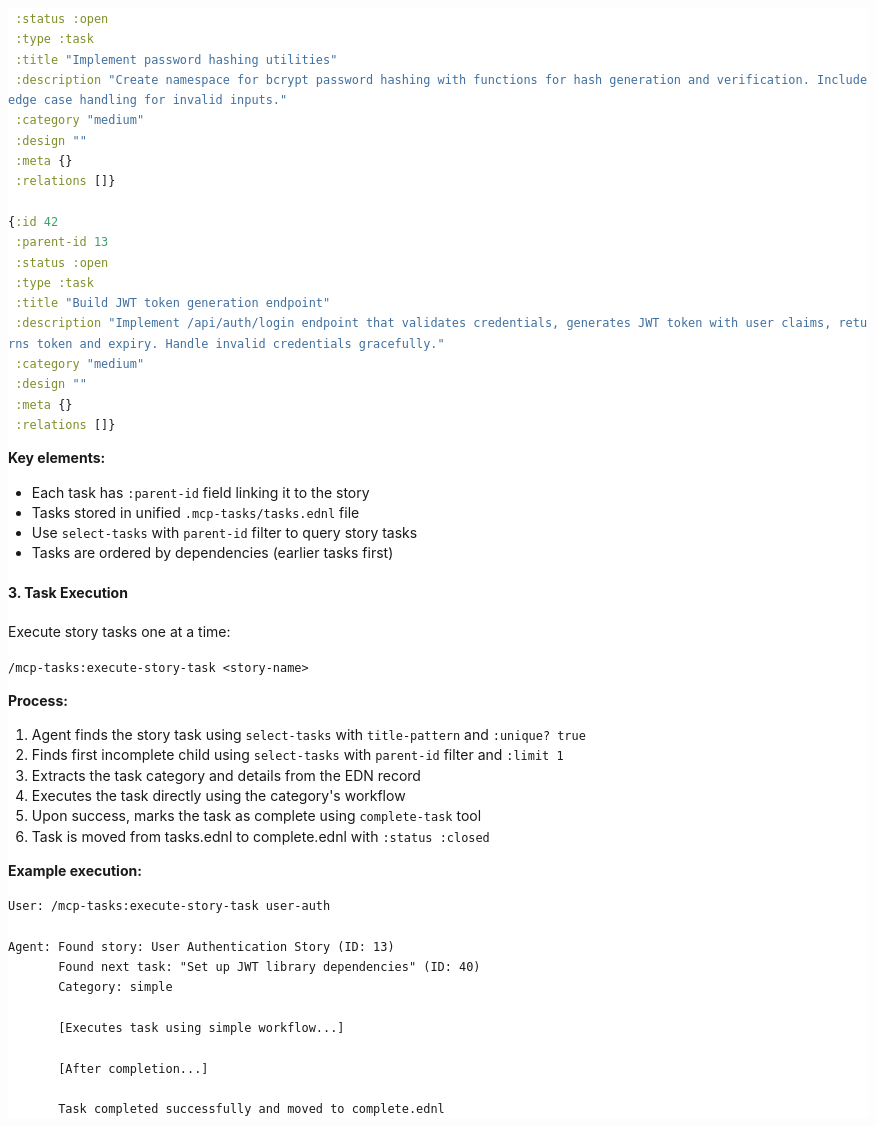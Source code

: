 ```clojure
 :status :open
 :type :task
 :title "Implement password hashing utilities"
 :description "Create namespace for bcrypt password hashing with functions for hash generation and verification. Include edge case handling for invalid inputs."
 :category "medium"
 :design ""
 :meta {}
 :relations []}

{:id 42
 :parent-id 13
 :status :open
 :type :task
 :title "Build JWT token generation endpoint"
 :description "Implement /api/auth/login endpoint that validates credentials, generates JWT token with user claims, returns token and expiry. Handle invalid credentials gracefully."
 :category "medium"
 :design ""
 :meta {}
 :relations []}
```

**Key elements:**
- Each task has `:parent-id` field linking it to the story
- Tasks stored in unified `.mcp-tasks/tasks.ednl` file
- Use `select-tasks` with `parent-id` filter to query story tasks
- Tasks are ordered by dependencies (earlier tasks first)

#### 3. Task Execution

Execute story tasks one at a time:

```
/mcp-tasks:execute-story-task <story-name>
```

**Process:**
1. Agent finds the story task using `select-tasks` with `title-pattern` and `:unique? true`
2. Finds first incomplete child using `select-tasks` with `parent-id` filter and `:limit 1`
3. Extracts the task category and details from the EDN record
4. Executes the task directly using the category's workflow
5. Upon success, marks the task as complete using `complete-task` tool
6. Task is moved from tasks.ednl to complete.ednl with `:status :closed`

**Example execution:**
```
User: /mcp-tasks:execute-story-task user-auth

Agent: Found story: User Authentication Story (ID: 13)
       Found next task: "Set up JWT library dependencies" (ID: 40)
       Category: simple

       [Executes task using simple workflow...]

       [After completion...]

       Task completed successfully and moved to complete.ednl
```
